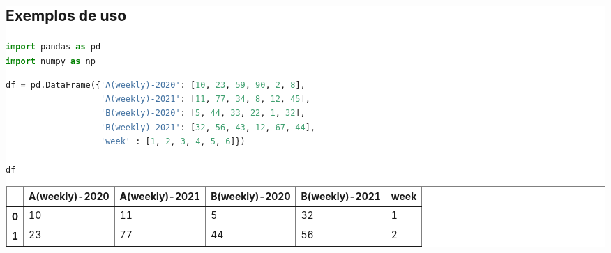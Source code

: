 ## Exemplos de uso




```python
import pandas as pd
import numpy as np
```




```python
df = pd.DataFrame({'A(weekly)-2020': [10, 23, 59, 90, 2, 8],
                   'A(weekly)-2021': [11, 77, 34, 8, 12, 45],
                   'B(weekly)-2020': [5, 44, 33, 22, 1, 32],
                   'B(weekly)-2021': [32, 56, 43, 12, 67, 44],
                   'week' : [1, 2, 3, 4, 5, 6]})

df
```





  <div id="df-14b1c82d-2b26-4bbd-a03a-9f527bc6e8c7">
    <div class="colab-df-container">
      <div>
<style scoped>
    .dataframe tbody tr th:only-of-type {
        vertical-align: middle;
    }

    .dataframe tbody tr th {
        vertical-align: top;
    }

    .dataframe thead th {
        text-align: right;
    }
</style>
<table border="1" class="dataframe">
  <thead>
    <tr style="text-align: right;">
      <th></th>
      <th>A(weekly)-2020</th>
      <th>A(weekly)-2021</th>
      <th>B(weekly)-2020</th>
      <th>B(weekly)-2021</th>
      <th>week</th>
    </tr>
  </thead>
  <tbody>
    <tr>
      <th>0</th>
      <td>10</td>
      <td>11</td>
      <td>5</td>
      <td>32</td>
      <td>1</td>
    </tr>
    <tr>
      <th>1</th>
      <td>23</td>
      <td>77</td>
      <td>44</td>
      <td>56</td>
      <td>2</td>
